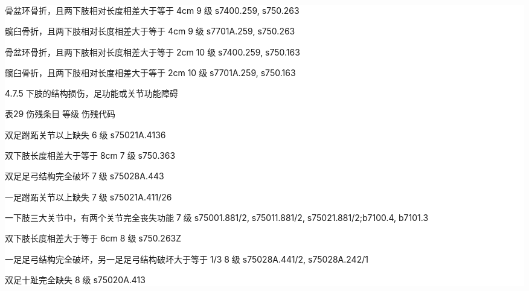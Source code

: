骨盆环骨折，且两下肢相对长度相差大于等于  4cm 
 9  级 
 s7400.259, s750.263 
 
髋臼骨折，且两下肢相对长度相差大于等于  4cm 
 9  级 
 s7701A.259, s750.263 
 
骨盆环骨折，且两下肢相对长度相差大于等于  2cm 
 10  级 
 s7400.259, s750.163 
 
髋臼骨折，且两下肢相对长度相差大于等于  2cm 
 10  级 
 s7701A.259, s750.163 
 



4.7.5   下肢的结构损伤，足功能或关节功能障碍 
  
表29 
 伤残条目 
 等级 
 伤残代码 
 
双足跗跖关节以上缺失 
 6  级 
 s75021A.4136 
 
双下肢长度相差大于等于  8cm 
 7  级 
 s750.363 
 
双足足弓结构完全破坏 
 7  级 
 s75028A.443 
 
一足跗跖关节以上缺失 
 7  级 
 s75021A.411/26 
 
一下肢三大关节中，有两个关节完全丧失功能 
 7  级 
 s75001.881/2, s75011.881/2, 
s75021.881/2;b7100.4, b7101.3 
 
双下肢长度相差大于等于  6cm 
 8  级 
 s750.263Z 
 
一足足弓结构完全破坏，另一足足弓结构破坏大于等于  1/3 
 8  级 
 s75028A.441/2, s75028A.242/1 
 
双足十趾完全缺失 
 8  级 
 s75020A.413 
 